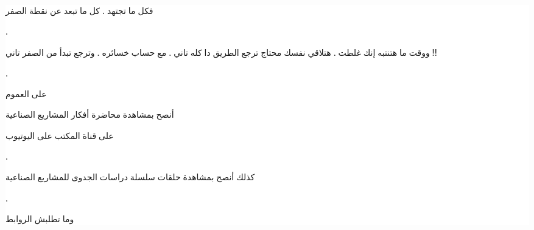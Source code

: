 فكل ما تجتهد . كل ما تبعد عن نقطة الصفر

.

ووقت ما هتنتبه إنك غلطت . هتلاقي نفسك محتاج ترجع الطريق
دا كله تاني . مع حساب خسائره . وترجع تبدأ من الصفر تاني !!

.

على العموم

أنصح بمشاهدة محاضرة أفكار المشاريع الصناعية

على قناة المكتب على اليوتيوب

.

كذلك أنصح بمشاهدة حلقات سلسلة دراسات الجدوى للمشاريع
الصناعية

.

وما تطلبش الروابط
